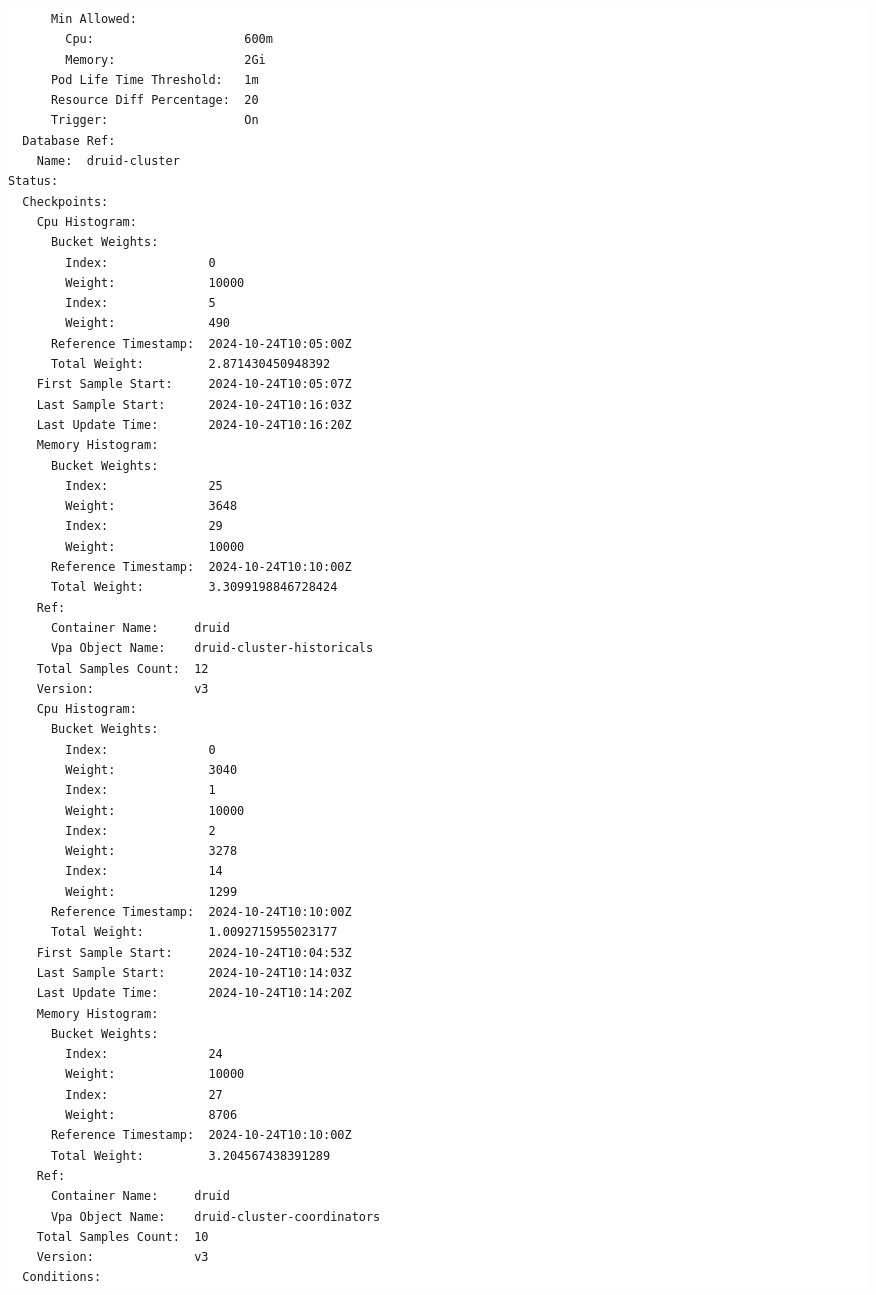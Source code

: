 ```bash
      Min Allowed:
        Cpu:                     600m
        Memory:                  2Gi
      Pod Life Time Threshold:   1m
      Resource Diff Percentage:  20
      Trigger:                   On
  Database Ref:
    Name:  druid-cluster
Status:
  Checkpoints:
    Cpu Histogram:
      Bucket Weights:
        Index:              0
        Weight:             10000
        Index:              5
        Weight:             490
      Reference Timestamp:  2024-10-24T10:05:00Z
      Total Weight:         2.871430450948392
    First Sample Start:     2024-10-24T10:05:07Z
    Last Sample Start:      2024-10-24T10:16:03Z
    Last Update Time:       2024-10-24T10:16:20Z
    Memory Histogram:
      Bucket Weights:
        Index:              25
        Weight:             3648
        Index:              29
        Weight:             10000
      Reference Timestamp:  2024-10-24T10:10:00Z
      Total Weight:         3.3099198846728424
    Ref:
      Container Name:     druid
      Vpa Object Name:    druid-cluster-historicals
    Total Samples Count:  12
    Version:              v3
    Cpu Histogram:
      Bucket Weights:
        Index:              0
        Weight:             3040
        Index:              1
        Weight:             10000
        Index:              2
        Weight:             3278
        Index:              14
        Weight:             1299
      Reference Timestamp:  2024-10-24T10:10:00Z
      Total Weight:         1.0092715955023177
    First Sample Start:     2024-10-24T10:04:53Z
    Last Sample Start:      2024-10-24T10:14:03Z
    Last Update Time:       2024-10-24T10:14:20Z
    Memory Histogram:
      Bucket Weights:
        Index:              24
        Weight:             10000
        Index:              27
        Weight:             8706
      Reference Timestamp:  2024-10-24T10:10:00Z
      Total Weight:         3.204567438391289
    Ref:
      Container Name:     druid
      Vpa Object Name:    druid-cluster-coordinators
    Total Samples Count:  10
    Version:              v3
  Conditions:
```